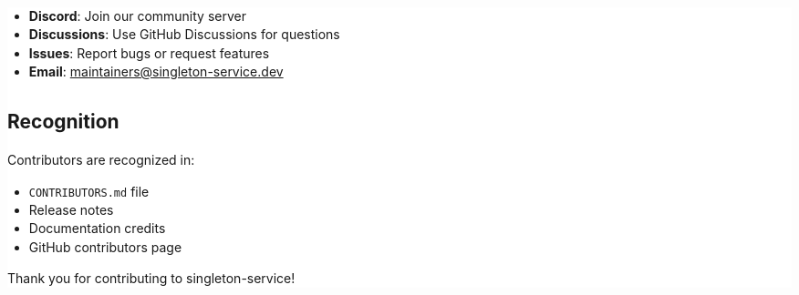 - **Discord**: Join our community server
- **Discussions**: Use GitHub Discussions for questions
- **Issues**: Report bugs or request features
- **Email**: maintainers@singleton-service.dev

## Recognition

Contributors are recognized in:

- `CONTRIBUTORS.md` file
- Release notes
- Documentation credits
- GitHub contributors page

Thank you for contributing to singleton-service!